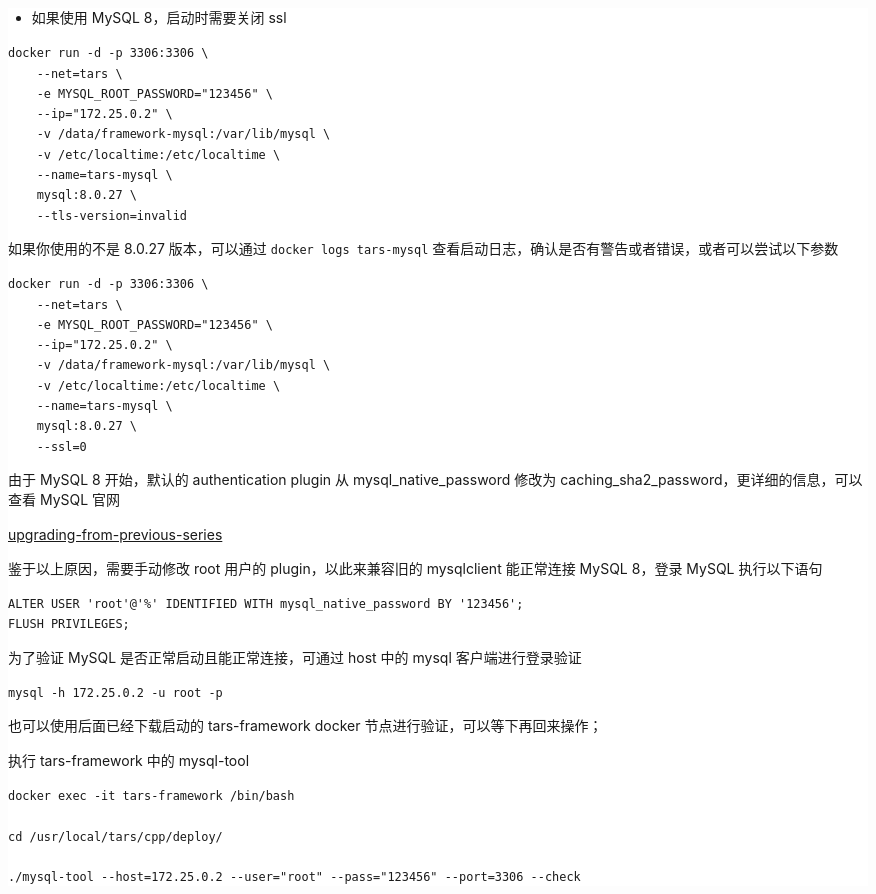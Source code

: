 - 如果使用 MySQL 8，启动时需要关闭 ssl

```
docker run -d -p 3306:3306 \
    --net=tars \
    -e MYSQL_ROOT_PASSWORD="123456" \
    --ip="172.25.0.2" \
    -v /data/framework-mysql:/var/lib/mysql \
    -v /etc/localtime:/etc/localtime \
    --name=tars-mysql \
    mysql:8.0.27 \
    --tls-version=invalid
```

如果你使用的不是 8.0.27 版本，可以通过 `docker logs tars-mysql` 查看启动日志，确认是否有警告或者错误，或者可以尝试以下参数

```
docker run -d -p 3306:3306 \
    --net=tars \
    -e MYSQL_ROOT_PASSWORD="123456" \
    --ip="172.25.0.2" \
    -v /data/framework-mysql:/var/lib/mysql \
    -v /etc/localtime:/etc/localtime \
    --name=tars-mysql \
    mysql:8.0.27 \
    --ssl=0
```

由于 MySQL 8 开始，默认的 authentication plugin 从 mysql_native_password 修改为 caching_sha2_password，更详细的信息，可以查看 MySQL 官网

[upgrading-from-previous-series](https://dev.mysql.com/doc/refman/8.0/en/upgrading-from-previous-series.html)

鉴于以上原因，需要手动修改 root 用户的 plugin，以此来兼容旧的 mysqlclient 能正常连接 MySQL 8，登录 MySQL 执行以下语句

```
ALTER USER 'root'@'%' IDENTIFIED WITH mysql_native_password BY '123456';
FLUSH PRIVILEGES;
```

为了验证 MySQL 是否正常启动且能正常连接，可通过 host 中的 mysql 客户端进行登录验证

```
mysql -h 172.25.0.2 -u root -p
```

也可以使用后面已经下载启动的 tars-framework docker 节点进行验证，可以等下再回来操作；

执行 tars-framework 中的 mysql-tool

```
docker exec -it tars-framework /bin/bash

cd /usr/local/tars/cpp/deploy/

./mysql-tool --host=172.25.0.2 --user="root" --pass="123456" --port=3306 --check
```
